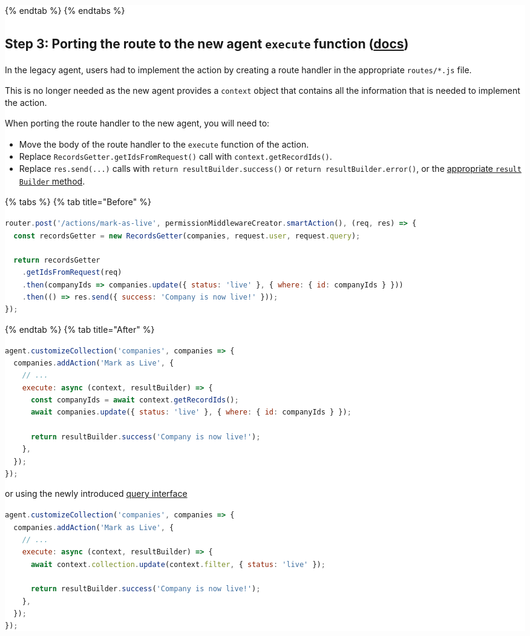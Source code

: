 {% endtab %} {% endtabs %}

## Step 3: Porting the route to the new agent `execute` function ([docs](../../../agent-customization/actions/result-builder.md))

In the legacy agent, users had to implement the action by creating a route handler in the appropriate `routes/*.js` file.

This is no longer needed as the new agent provides a `context` object that contains all the information that is needed to implement the action.

When porting the route handler to the new agent, you will need to:

- Move the body of the route handler to the `execute` function of the action.
- Replace `RecordsGetter.getIdsFromRequest()` call with `context.getRecordIds()`.
- Replace `res.send(...)` calls with `return resultBuilder.success()` or `return resultBuilder.error()`, or the [appropriate `resultBuilder` method](../../../agent-customization/actions/result-builder.md).

{% tabs %} {% tab title="Before" %}

```javascript
router.post('/actions/mark-as-live', permissionMiddlewareCreator.smartAction(), (req, res) => {
  const recordsGetter = new RecordsGetter(companies, request.user, request.query);

  return recordsGetter
    .getIdsFromRequest(req)
    .then(companyIds => companies.update({ status: 'live' }, { where: { id: companyIds } }))
    .then(() => res.send({ success: 'Company is now live!' }));
});
```

{% endtab %} {% tab title="After" %}

```javascript
agent.customizeCollection('companies', companies => {
  companies.addAction('Mark as Live', {
    // ...
    execute: async (context, resultBuilder) => {
      const companyIds = await context.getRecordIds();
      await companies.update({ status: 'live' }, { where: { id: companyIds } });

      return resultBuilder.success('Company is now live!');
    },
  });
});
```

or using the newly introduced [query interface](../../../under-the-hood/queries/README.md)

```javascript
agent.customizeCollection('companies', companies => {
  companies.addAction('Mark as Live', {
    // ...
    execute: async (context, resultBuilder) => {
      await context.collection.update(context.filter, { status: 'live' });

      return resultBuilder.success('Company is now live!');
    },
  });
});
```
